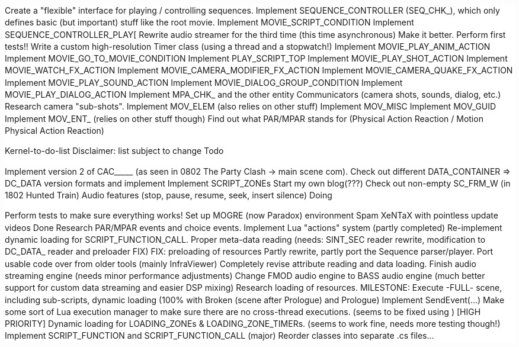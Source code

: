 Create a "flexible" interface for playing / controlling sequences.
Implement SEQUENCE_CONTROLLER (SEQ_CHK_), which only defines basic (but important) stuff like the root movie.
Implement MOVIE_SCRIPT_CONDITION
Implement SEQUENCE_CONTROLLER_PLAY[
Rewrite audio streamer for the third time   (this time asynchronous)
Make it better.
Perform first tests!!
Write a custom high-resolution Timer class (using a thread and a stopwatch!)
Implement MOVIE_PLAY_ANIM_ACTION
Implement MOVIE_GO_TO_MOVIE_CONDITION
Implement PLAY_SCRIPT_TOP
Implement MOVIE_PLAY_SHOT_ACTION
Implement MOVIE_WATCH_FX_ACTION
Implement MOVIE_CAMERA_MODIFIER_FX_ACTION
Implement MOVIE_CAMERA_QUAKE_FX_ACTION
Implement MOVIE_PLAY_SOUND_ACTION
Implement MOVIE_DIALOG_GROUP_CONDITION
Implement MOVIE_PLAY_DIALOG_ACTION
Implement MPA_CHK_ and the other entity Communicators (camera shots, sounds, dialog, etc.)
Research camera "sub-shots".
Implement MOV_ELEM (also relies on other stuff)
Implement MOV_MISC
Implement MOV_GUID
Implement MOV_ENT_ (relies on other stuff though)
Find out what PAR/MPAR stands for (Physical Action Reaction / Motion Physical Action Reaction)

Kernel-to-do-list Disclaimer: list subject to change 
Todo

Implement version 2 of CAC_____ (as seen in 0802 The Party Clash -> main scene com).
Check out different DATA_CONTAINER => DC_DATA version formats and implement
Implement SCRIPT_ZONEs
Start my own blog(???)
Check out non-empty SC_FRM_W (in 1802 Hunted Train)
Audio features (stop, pause, resume, seek, insert silence)
Doing

Perform tests to make sure everything works!
Set up MOGRE (now Paradox) environment
Spam XeNTaX with pointless update videos
Done
Research PAR/MPAR events and choice events.
Implement Lua "actions" system (partly completed)
Re-implement dynamic loading for SCRIPT_FUNCTION_CALL.
Proper meta-data reading (needs: SINT_SEC reader rewrite, modification to DC_DATA_ reader and preloader FIX)
FIX: preloading of resources
Partly rewrite, partly port the Sequence parser/player.
Port usable code over from older tools (mainly InfraViewer)
Completely revise attribute reading and data loading.
Finish audio streaming engine (needs minor performance adjustments)
Change FMOD audio engine to BASS audio engine (much better support for custom data streaming and easier DSP mixing)
Research loading of resources.
MILESTONE: Execute -FULL- scene, including sub-scripts, dynamic loading (100% with Broken (scene after Prologue) and Prologue)
Implement SendEvent(...)
Make some sort of Lua execution manager to make sure there are no cross-thread executions. (seems to be fixed using <lock>)
[HIGH PRIORITY] Dynamic loading for LOADING_ZONEs & LOADING_ZONE_TIMERs. (seems to work fine, needs more testing though!)
Implement SCRIPT_FUNCTION and SCRIPT_FUNCTION_CALL (major)
Reorder classes into separate .cs files...
